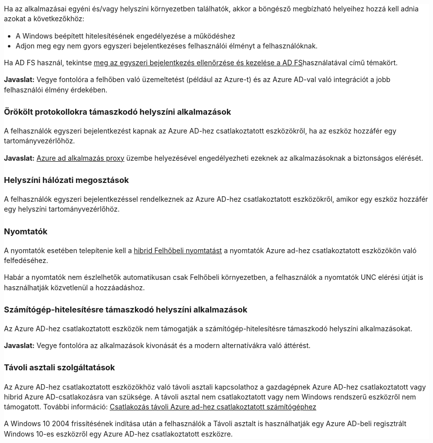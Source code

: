 Ha az alkalmazásai egyéni és/vagy helyszíni környezetben találhatók, akkor a böngésző megbízható helyeihez hozzá kell adnia azokat a következőkhöz:

- A Windows beépített hitelesítésének engedélyezése a működéshez 
- Adjon meg egy nem gyors egyszeri bejelentkezéses felhasználói élményt a felhasználóknak. 

Ha AD FS használ, tekintse [meg az egyszeri bejelentkezés ellenőrzése és kezelése a AD FS](/previous-versions/azure/azure-services/jj151809(v%3dazure.100))használatával című témakört. 

**Javaslat:** Vegye fontolóra a felhőben való üzemeltetést (például az Azure-t) és az Azure AD-val való integrációt a jobb felhasználói élmény érdekében.

### <a name="on-premises-applications-relying-on-legacy-protocols"></a>Örökölt protokollokra támaszkodó helyszíni alkalmazások

A felhasználók egyszeri bejelentkezést kapnak az Azure AD-hez csatlakoztatott eszközökről, ha az eszköz hozzáfér egy tartományvezérlőhöz. 

**Javaslat:** [Azure ad alkalmazás proxy](../manage-apps/application-proxy.md) üzembe helyezésével engedélyezheti ezeknek az alkalmazásoknak a biztonságos elérését.

### <a name="on-premises-network-shares"></a>Helyszíni hálózati megosztások

A felhasználók egyszeri bejelentkezéssel rendelkeznek az Azure AD-hez csatlakoztatott eszközökről, amikor egy eszköz hozzáfér egy helyszíni tartományvezérlőhöz.

### <a name="printers"></a>Nyomtatók

A nyomtatók esetében telepítenie kell a [hibrid Felhőbeli nyomtatást](/windows-server/administration/hybrid-cloud-print/hybrid-cloud-print-deploy) a nyomtatók Azure ad-hez csatlakoztatott eszközökön való felfedéséhez. 

Habár a nyomtatók nem észlelhetők automatikusan csak Felhőbeli környezetben, a felhasználók a nyomtatók UNC elérési útját is használhatják közvetlenül a hozzáadáshoz. 

### <a name="on-premises-applications-relying-on-machine-authentication"></a>Számítógép-hitelesítésre támaszkodó helyszíni alkalmazások

Az Azure AD-hez csatlakoztatott eszközök nem támogatják a számítógép-hitelesítésre támaszkodó helyszíni alkalmazásokat. 

**Javaslat:** Vegye fontolóra az alkalmazások kivonását és a modern alternatívákra való áttérést.

### <a name="remote-desktop-services"></a>Távoli asztali szolgáltatások

Az Azure AD-hez csatlakoztatott eszközökhöz való távoli asztali kapcsolathoz a gazdagépnek Azure AD-hez csatlakoztatott vagy hibrid Azure AD-csatlakozásra van szüksége. A távoli asztal nem csatlakoztatott vagy nem Windows rendszerű eszközről nem támogatott. További információ: [Csatlakozás távoli Azure ad-hez csatlakoztatott számítógéphez](/windows/client-management/connect-to-remote-aadj-pc)

A Windows 10 2004 frissítésének indítása után a felhasználók a Távoli asztalt is használhatják egy Azure AD-beli regisztrált Windows 10-es eszközről egy Azure AD-hez csatlakoztatott eszközre. 
